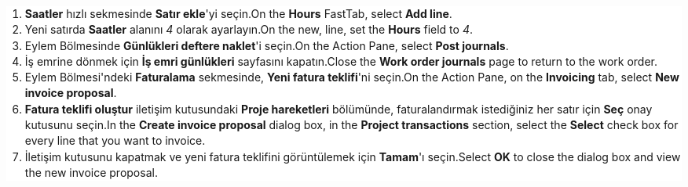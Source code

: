 1. <span data-ttu-id="d79c2-205">**Saatler** hızlı sekmesinde **Satır ekle**'yi seçin.</span><span class="sxs-lookup"><span data-stu-id="d79c2-205">On the **Hours** FastTab, select **Add line**.</span></span>
1. <span data-ttu-id="d79c2-206">Yeni satırda **Saatler** alanını *4* olarak ayarlayın.</span><span class="sxs-lookup"><span data-stu-id="d79c2-206">On the new, line, set the **Hours** field to *4*.</span></span>
1. <span data-ttu-id="d79c2-207">Eylem Bölmesinde **Günlükleri deftere naklet**'i seçin.</span><span class="sxs-lookup"><span data-stu-id="d79c2-207">On the Action Pane, select **Post journals**.</span></span>
1. <span data-ttu-id="d79c2-208">İş emrine dönmek için **İş emri günlükleri** sayfasını kapatın.</span><span class="sxs-lookup"><span data-stu-id="d79c2-208">Close the **Work order journals** page to return to the work order.</span></span>
1. <span data-ttu-id="d79c2-209">Eylem Bölmesi'ndeki **Faturalama** sekmesinde, **Yeni fatura teklifi**'ni seçin.</span><span class="sxs-lookup"><span data-stu-id="d79c2-209">On the Action Pane, on the **Invoicing** tab, select **New invoice proposal**.</span></span>
1. <span data-ttu-id="d79c2-210">**Fatura teklifi oluştur** iletişim kutusundaki **Proje hareketleri** bölümünde, faturalandırmak istediğiniz her satır için **Seç** onay kutusunu seçin.</span><span class="sxs-lookup"><span data-stu-id="d79c2-210">In the **Create invoice proposal** dialog box, in the **Project transactions** section, select the **Select** check box for every line  that you want to invoice.</span></span>
1. <span data-ttu-id="d79c2-211">İletişim kutusunu kapatmak ve yeni fatura teklifini görüntülemek için **Tamam**'ı seçin.</span><span class="sxs-lookup"><span data-stu-id="d79c2-211">Select **OK** to close the dialog box and view the new invoice proposal.</span></span>

